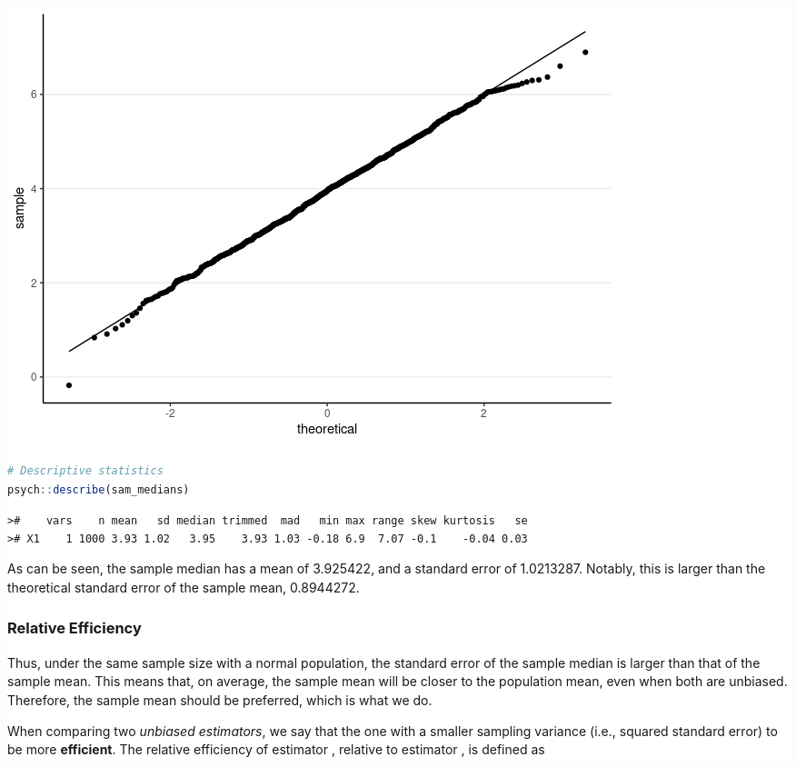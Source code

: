 ![](simulate_mean_median_files/figure-gfm/sim-median-2.png)

``` r
# Descriptive statistics
psych::describe(sam_medians)
```

    >#    vars    n mean   sd median trimmed  mad   min max range skew kurtosis   se
    ># X1    1 1000 3.93 1.02   3.95    3.93 1.03 -0.18 6.9  7.07 -0.1    -0.04 0.03

As can be seen, the sample median has a mean of 3.925422, and a standard
error of 1.0213287. Notably, this is larger than the theoretical
standard error of the sample mean, 0.8944272.

### Relative Efficiency

Thus, under the same sample size with a normal population, the standard
error of the sample median is larger than that of the sample mean. This
means that, on average, the sample mean will be closer to the population
mean, even when both are unbiased. Therefore, the sample mean should be
preferred, which is what we do.

When comparing two *unbiased estimators*, we say that the one with a
smaller sampling variance (i.e., squared standard error) to be more
**efficient**. The relative efficiency of estimator
![T\_1](https://latex.codecogs.com/png.latex?T_1 "T_1"), relative to
estimator ![T\_2](https://latex.codecogs.com/png.latex?T_2 "T_2"), is
defined as
